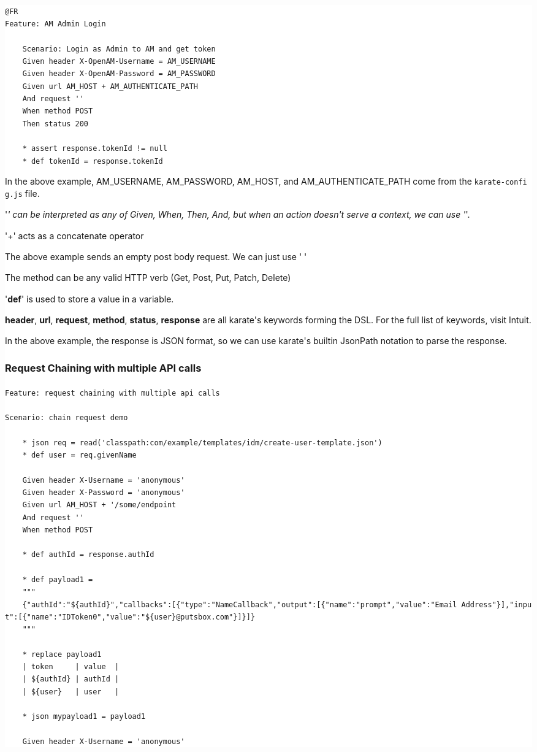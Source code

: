 ```gherkin
@FR
Feature: AM Admin Login

    Scenario: Login as Admin to AM and get token
    Given header X-OpenAM-Username = AM_USERNAME
    Given header X-OpenAM-Password = AM_PASSWORD
    Given url AM_HOST + AM_AUTHENTICATE_PATH
    And request ''
    When method POST
    Then status 200

    * assert response.tokenId != null
    * def tokenId = response.tokenId
```
In the above example, AM_USERNAME, AM_PASSWORD, AM_HOST, and AM_AUTHENTICATE_PATH come from the `karate-config.js` file.

'*' can be interpreted as any of Given, When, Then, And, but when an action doesn't serve a context, we can use '*'.

'+' acts as a concatenate operator

The above example sends an empty post body request. We can just use ' '

The method can be any valid HTTP verb (Get, Post, Put, Patch, Delete)

'**def**' is used to store a value in a variable.

**header**, **url**, **request**, **method**, **status**, **response** are all karate's keywords forming the DSL. For the full list of keywords, visit Intuit.

In the above example, the response is JSON format, so we can use karate's builtin JsonPath notation to parse the response.

### Request Chaining with multiple API calls

```gherkin
Feature: request chaining with multiple api calls

Scenario: chain request demo

    * json req = read('classpath:com/example/templates/idm/create-user-template.json')
    * def user = req.givenName

    Given header X-Username = 'anonymous'
    Given header X-Password = 'anonymous'
    Given url AM_HOST + '/some/endpoint
    And request ''
    When method POST

    * def authId = response.authId

    * def payload1 =
    """
    {"authId":"${authId}","callbacks":[{"type":"NameCallback","output":[{"name":"prompt","value":"Email Address"}],"input":[{"name":"IDToken0","value":"${user}@putsbox.com"}]}]}
    """

    * replace payload1
    | token     | value  |
    | ${authId} | authId |
    | ${user}   | user   |

    * json mypayload1 = payload1

    Given header X-Username = 'anonymous'
```